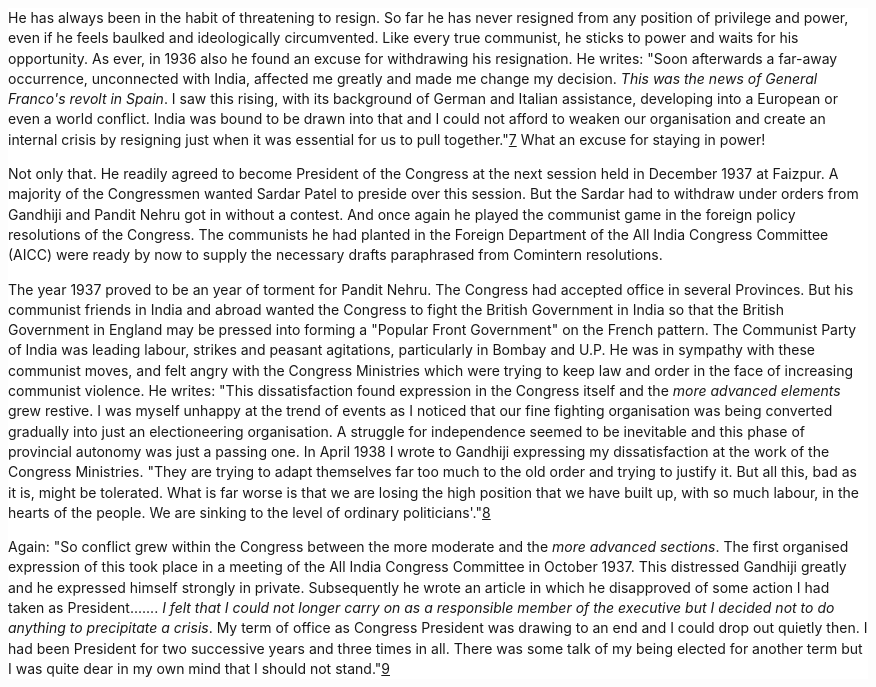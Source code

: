 
He has always been in the habit of threatening to resign. So far he has
never resigned from any position of privilege and power, even if he
feels baulked and ideologically circumvented. Like every true communist,
he sticks to power and waits for his opportunity. As ever, in 1936 also
he found an excuse for withdrawing his resignation. He writes: "Soon
afterwards a far-away occurrence, unconnected with India, affected me
greatly and made me change my decision. *This was the news of General
Franco's revolt in Spain*. I saw this rising, with its background of
German and Italian assistance, developing into a European or even a
world conflict. India was bound to be drawn into that and I could not
afford to weaken our organisation and create an internal crisis by
resigning just when it was essential for us to pull together."[7](#7)
What an excuse for staying in power!

Not only that. He readily agreed to become President of the Congress at
the next session held in December 1937 at Faizpur. A majority of the
Congressmen wanted Sardar Patel to preside over this session. But the
Sardar had to withdraw under orders from Gandhiji and Pandit Nehru got
in without a contest. And once again he played the communist game in the
foreign policy resolutions of the Congress. The communists he had
planted in the Foreign Department of the All India Congress Committee
(AICC) were ready by now to supply the necessary drafts paraphrased from
Comintern resolutions.

The year 1937 proved to be an year of torment for Pandit Nehru. The
Congress had accepted office in several Provinces. But his communist
friends in India and abroad wanted the Congress to fight the British
Government in India so that the British Government in England may be
pressed into forming a "Popular Front Government" on the French pattern.
The Communist Party of India was leading labour, strikes and peasant
agitations, particularly in Bombay and U.P. He was in sympathy with
these communist moves, and felt angry with the Congress Ministries which
were trying to keep law and order in the face of increasing communist
violence. He writes: "This dissatisfaction found expression in the
Congress itself and the *more advanced elements* grew restive. I was
myself unhappy at the trend of events as I noticed that our fine
fighting organisation was being converted gradually into just an
electioneering organisation. A struggle for independence seemed to be
inevitable and this phase of provincial autonomy was just a passing one.
In April 1938 I wrote to Gandhiji expressing my dissatisfaction at the
work of the Congress Ministries. "They are trying to adapt themselves
far too much to the old order and trying to justify it. But all this,
bad as it is, might be tolerated. What is far worse is that we are
losing the high position that we have built up, with so much labour, in
the hearts of the people. We are sinking to the level of ordinary
politicians'."[8](#8)

Again: "So conflict grew within the Congress between the more moderate
and the *more advanced sections*. The first organised expression of this
took place in a meeting of the All India Congress Committee in October
1937. This distressed Gandhiji greatly and he expressed himself strongly
in private. Subsequently he wrote an article in which he disapproved of
some action I had taken as President....... *I felt that I could not
longer carry on as a responsible member of the executive but I decided
not to do anything to precipitate a crisis*. My term of office as
Congress President was drawing to an end and I could drop out quietly
then. I had been President for two successive years and three times in
all. There was some talk of my being elected for another term but I was
quite dear in my own mind that I should not stand."[9](#9)
